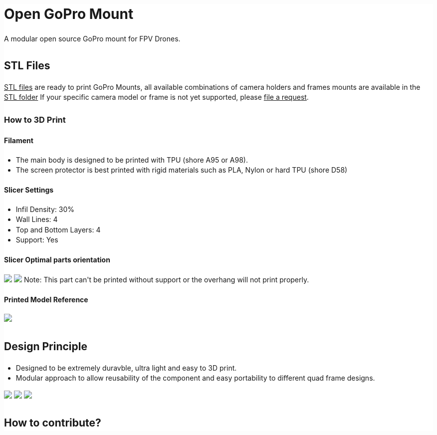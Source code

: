 # Open GoPro Mount

A modular open source GoPro mount for FPV Drones.

## STL Files

[STL files](./STL) are ready to print GoPro Mounts, all available combinations of camera holders and frames mounts are available in the [STL folder](./STL)
If your specific camera model or frame is not yet supported, please [file a request](https://github.com/theely/Open-GoPro-Mount/issues).

### How to 3D Print

#### Filament

- The main body is designed to be printed with TPU (shore A95 or A98).
- The screen protector is best printed with rigid materials such as PLA, Nylon or hard TPU (shore D58)

#### Slicer Settings

- Infil Density: 30%
- Wall Lines: 4
- Top and Bottom Layers: 4
- Support: Yes

#### Slicer Optimal parts orientation

<img width="400" src="https://user-images.githubusercontent.com/2025999/96481367-bab92b80-123b-11eb-9efe-d3d14730b8a8.png">

<img width="400" src="https://user-images.githubusercontent.com/2025999/96481348-b2f98700-123b-11eb-91b8-be7c9513a711.png">
Note: This part can't be printed without support or the overhang will not print properly.

#### Printed Model Reference

<img width="400" src="https://user-images.githubusercontent.com/2025999/96494169-446df680-1246-11eb-83ca-87b56119bcc6.jpg">

## Design Principle

- Designed to be extremely duravble, ultra light and easy to 3D print.
- Modular approach to allow reusability of the component and easy portability to different quad frame designs.

<img src="https://user-images.githubusercontent.com/2025999/96351786-047c0780-10be-11eb-84a7-6743fbe14ab3.PNG" width="400">

<img src="https://user-images.githubusercontent.com/2025999/96350563-b6173a80-10b6-11eb-8d7b-215e74876cb8.jpg" width="400">

<img src="https://user-images.githubusercontent.com/2025999/96349479-44d48900-10b0-11eb-8346-5a620a46a129.jpg" width="400">

## How to contribute?
